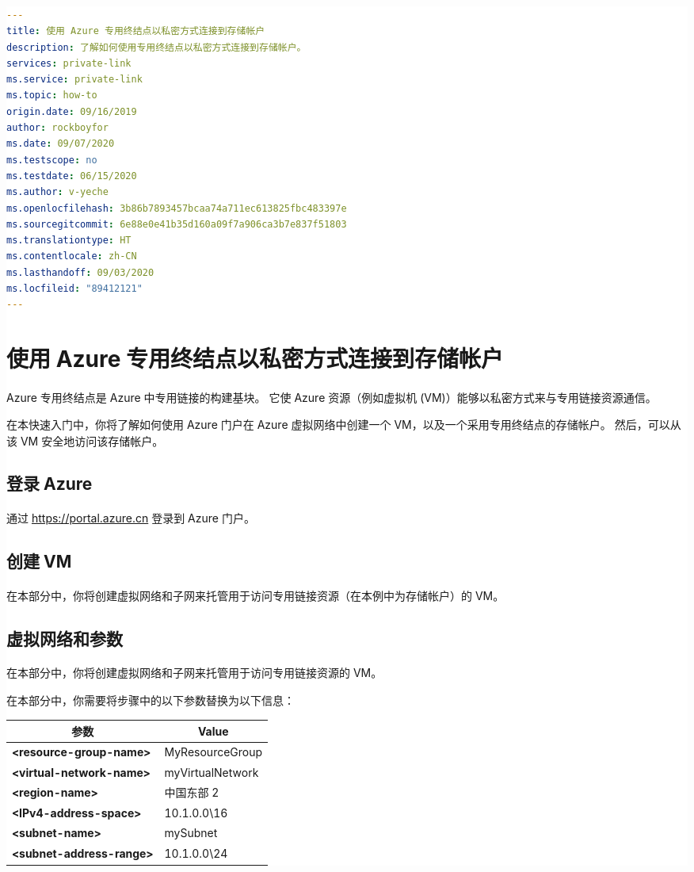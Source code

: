 ```yaml
---
title: 使用 Azure 专用终结点以私密方式连接到存储帐户
description: 了解如何使用专用终结点以私密方式连接到存储帐户。
services: private-link
ms.service: private-link
ms.topic: how-to
origin.date: 09/16/2019
author: rockboyfor
ms.date: 09/07/2020
ms.testscope: no
ms.testdate: 06/15/2020
ms.author: v-yeche
ms.openlocfilehash: 3b86b7893457bcaa74a711ec613825fbc483397e
ms.sourcegitcommit: 6e88e0e41b35d160a09f7a906ca3b7e837f51803
ms.translationtype: HT
ms.contentlocale: zh-CN
ms.lasthandoff: 09/03/2020
ms.locfileid: "89412121"
---
```




# <a name="connect-privately-to-a-storage-account-using-azure-private-endpoint"></a>使用 Azure 专用终结点以私密方式连接到存储帐户
Azure 专用终结点是 Azure 中专用链接的构建基块。 它使 Azure 资源（例如虚拟机 (VM)）能够以私密方式来与专用链接资源通信。

在本快速入门中，你将了解如何使用 Azure 门户在 Azure 虚拟网络中创建一个 VM，以及一个采用专用终结点的存储帐户。 然后，可以从该 VM 安全地访问该存储帐户。

## <a name="sign-in-to-azure"></a>登录 Azure

通过 https://portal.azure.cn 登录到 Azure 门户。

## <a name="create-a-vm"></a>创建 VM
在本部分中，你将创建虚拟网络和子网来托管用于访问专用链接资源（在本例中为存储帐户）的 VM。

## <a name="virtual-network-and-parameters"></a>虚拟网络和参数

在本部分中，你将创建虚拟网络和子网来托管用于访问专用链接资源的 VM。

在本部分中，你需要将步骤中的以下参数替换为以下信息：

| 参数                   | Value                |
|-----------------------------|----------------------|
| **\<resource-group-name>** | MyResourceGroup |
| **\<virtual-network-name>** | myVirtualNetwork          |
| **\<region-name>** | 中国东部 2|
| **\<IPv4-address-space>** | 10.1.0.0\16          |
| **\<subnet-name>** | mySubnet        |
| **\<subnet-address-range>** | 10.1.0.0\24          |
